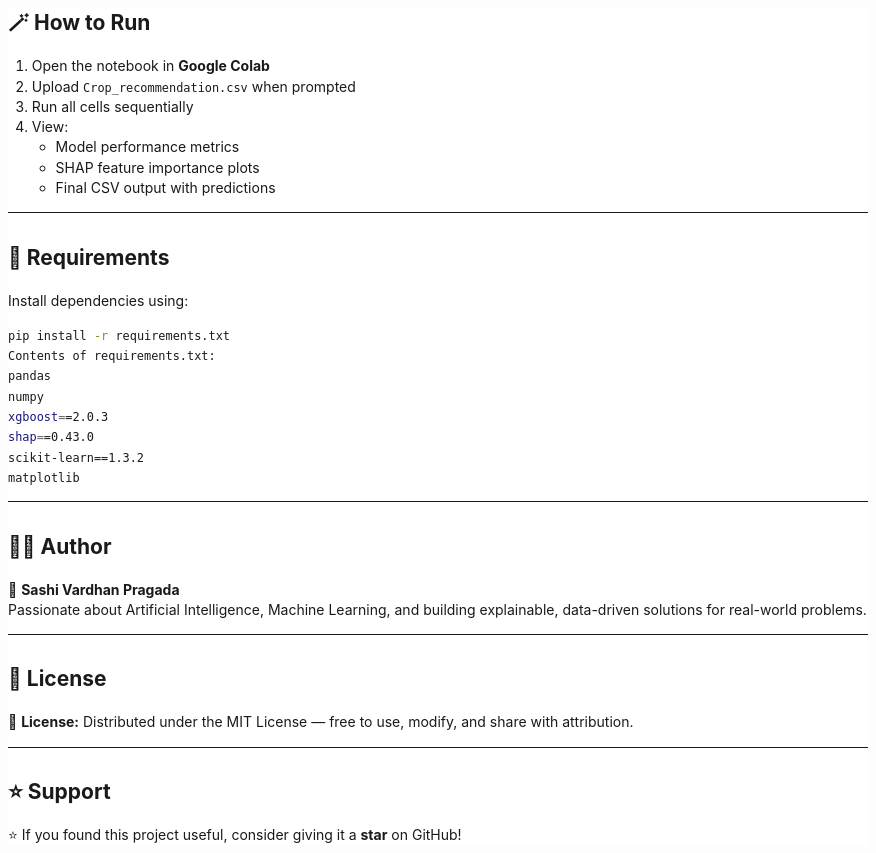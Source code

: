 
## 🪄 How to Run
1. Open the notebook in **Google Colab**
2. Upload `Crop_recommendation.csv` when prompted
3. Run all cells sequentially
4. View:
   - Model performance metrics  
   - SHAP feature importance plots  
   - Final CSV output with predictions  

---

## 🧾 Requirements
Install dependencies using:
```bash
pip install -r requirements.txt
Contents of requirements.txt:
pandas
numpy
xgboost==2.0.3
shap==0.43.0
scikit-learn==1.3.2
matplotlib
```
---

## 👨‍💻 Author

👤 **Sashi Vardhan Pragada**  
Passionate about Artificial Intelligence, Machine Learning, and building explainable, data-driven solutions for real-world problems.

---

## 📜 License

📝 **License:** Distributed under the MIT License — free to use, modify, and share with attribution.

---

## ⭐ Support

⭐ If you found this project useful, consider giving it a **star** on GitHub!
